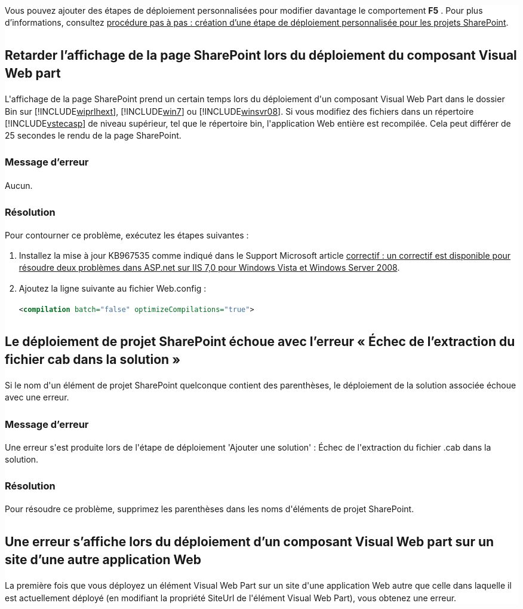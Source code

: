    Vous pouvez ajouter des étapes de déploiement personnalisées pour modifier davantage le comportement **F5** . Pour plus d’informations, consultez [procédure pas à pas : création d’une étape de déploiement personnalisée pour les projets SharePoint](../sharepoint/walkthrough-creating-a-custom-deployment-step-for-sharepoint-projects.md).

## <a name="delay-displaying-sharepoint-page-when-deploy-visual-web-part"></a>Retarder l’affichage de la page SharePoint lors du déploiement du composant Visual Web part
 L'affichage de la page SharePoint prend un certain temps lors du déploiement d'un composant Visual Web Part dans le dossier Bin sur [!INCLUDE[wiprlhext](../sharepoint/includes/wiprlhext-md.md)], [!INCLUDE[win7](../sharepoint/includes/win7-md.md)] ou [!INCLUDE[winsvr08](../sharepoint/includes/winsvr08-md.md)]. Si vous modifiez des fichiers dans un répertoire [!INCLUDE[vstecasp](../sharepoint/includes/vstecasp-md.md)] de niveau supérieur, tel que le répertoire bin, l'application Web entière est recompilée. Cela peut différer de 25 secondes le rendu de la page SharePoint.

### <a name="error-message"></a>Message d’erreur
 Aucun.

### <a name="resolution"></a>Résolution
 Pour contourner ce problème, exécutez les étapes suivantes :

1. Installez la mise à jour KB967535 comme indiqué dans le Support Microsoft article [correctif : un correctif est disponible pour résoudre deux problèmes dans ASP.net sur IIS 7,0 pour Windows Vista et Windows Server 2008](https://support.microsoft.com/help/967535).

2. Ajoutez la ligne suivante au fichier Web.config :

    ```xml
    <compilation batch="false" optimizeCompilations="true">
    ```

## <a name="sharepoint-project-deployment-fails-with-error-failed-to-extract-the-cab-file-in-the-solution"></a>Le déploiement de projet SharePoint échoue avec l’erreur « Échec de l’extraction du fichier cab dans la solution »
 Si le nom d'un élément de projet SharePoint quelconque contient des parenthèses, le déploiement de la solution associée échoue avec une erreur.

### <a name="error-message"></a>Message d’erreur
 Une erreur s'est produite lors de l'étape de déploiement 'Ajouter une solution' : Échec de l'extraction du fichier .cab dans la solution.

### <a name="resolution"></a>Résolution
 Pour résoudre ce problème, supprimez les parenthèses dans les noms d'éléments de projet SharePoint.

## <a name="error-appears-when-deploying-a-visual-web-part-to-a-site-on-a-different-web-application"></a>Une erreur s’affiche lors du déploiement d’un composant Visual Web part sur un site d’une autre application Web
 La première fois que vous déployez un élément Visual Web Part sur un site d'une application Web autre que celle dans laquelle il est actuellement déployé (en modifiant la propriété SiteUrl de l'élément Visual Web Part), vous obtenez une erreur.
